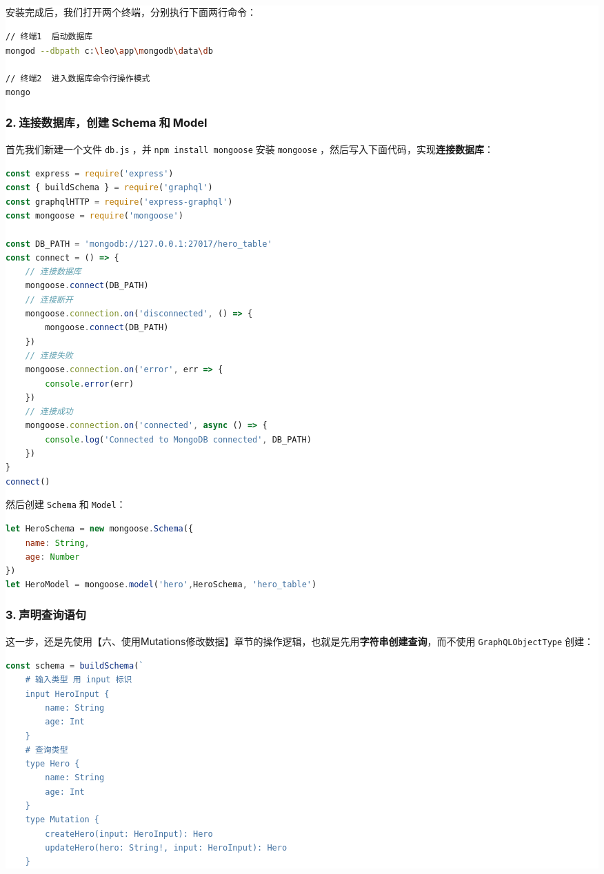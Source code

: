 安装完成后，我们打开两个终端，分别执行下面两行命令：   
```bash
// 终端1  启动数据库
mongod --dbpath c:\leo\app\mongodb\data\db

// 终端2  进入数据库命令行操作模式
mongo
```

### 2. 连接数据库，创建 Schema 和 Model
首先我们新建一个文件 `db.js` ，并 `npm install mongoose` 安装 `mongoose` ，然后写入下面代码，实现**连接数据库**：   
```js
const express = require('express')
const { buildSchema } = require('graphql')
const graphqlHTTP = require('express-graphql')
const mongoose = require('mongoose')

const DB_PATH = 'mongodb://127.0.0.1:27017/hero_table'
const connect = () => {
    // 连接数据库
    mongoose.connect(DB_PATH)
    // 连接断开
    mongoose.connection.on('disconnected', () => {
        mongoose.connect(DB_PATH)
    })
    // 连接失败
    mongoose.connection.on('error', err => {
        console.error(err)
    })
    // 连接成功
    mongoose.connection.on('connected', async () => {
        console.log('Connected to MongoDB connected', DB_PATH)
    })  
}
connect()
```

然后创建 `Schema` 和 `Model`：   
```js
let HeroSchema = new mongoose.Schema({
    name: String,
    age: Number
})
let HeroModel = mongoose.model('hero',HeroSchema, 'hero_table')
```

### 3. 声明查询语句

这一步，还是先使用【六、使用Mutations修改数据】章节的操作逻辑，也就是先用**字符串创建查询**，而不使用 `GraphQLObjectType` 创建：   
```js
const schema = buildSchema(`
    # 输入类型 用 input 标识
    input HeroInput {
        name: String
        age: Int
    }
    # 查询类型
    type Hero {
        name: String
        age: Int
    }
    type Mutation {
        createHero(input: HeroInput): Hero 
        updateHero(hero: String!, input: HeroInput): Hero
    }
```